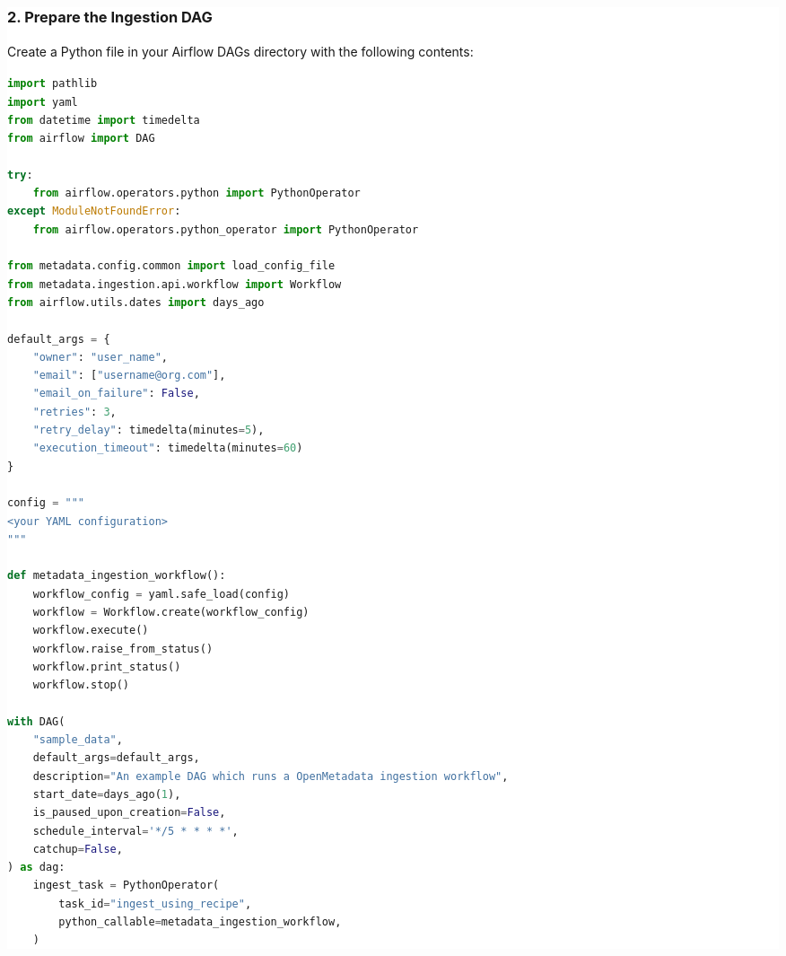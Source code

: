 ### 2. Prepare the Ingestion DAG

Create a Python file in your Airflow DAGs directory with the following contents:

```python
import pathlib
import yaml
from datetime import timedelta
from airflow import DAG

try:
    from airflow.operators.python import PythonOperator
except ModuleNotFoundError:
    from airflow.operators.python_operator import PythonOperator

from metadata.config.common import load_config_file
from metadata.ingestion.api.workflow import Workflow
from airflow.utils.dates import days_ago

default_args = {
    "owner": "user_name",
    "email": ["username@org.com"],
    "email_on_failure": False,
    "retries": 3,
    "retry_delay": timedelta(minutes=5),
    "execution_timeout": timedelta(minutes=60)
}

config = """
<your YAML configuration>
"""

def metadata_ingestion_workflow():
    workflow_config = yaml.safe_load(config)
    workflow = Workflow.create(workflow_config)
    workflow.execute()
    workflow.raise_from_status()
    workflow.print_status()
    workflow.stop()

with DAG(
    "sample_data",
    default_args=default_args,
    description="An example DAG which runs a OpenMetadata ingestion workflow",
    start_date=days_ago(1),
    is_paused_upon_creation=False,
    schedule_interval='*/5 * * * *',
    catchup=False,
) as dag:
    ingest_task = PythonOperator(
        task_id="ingest_using_recipe",
        python_callable=metadata_ingestion_workflow,
    )
```
